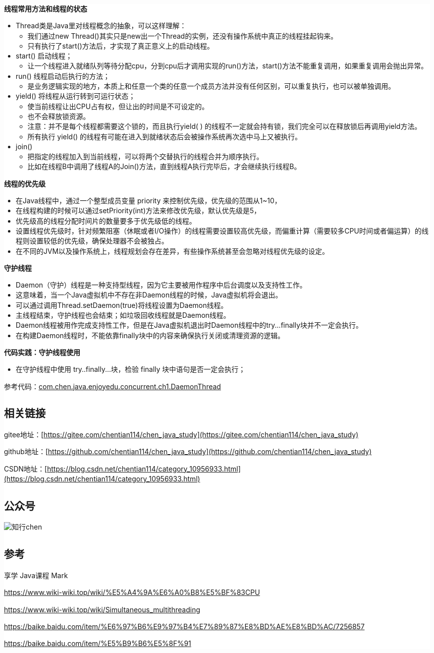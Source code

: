 **线程常用方法和线程的状态**
- Thread类是Java里对线程概念的抽象，可以这样理解：
  - 我们通过new Thread()其实只是new出一个Thread的实例，还没有操作系统中真正的线程挂起钩来。
  - 只有执行了start()方法后，才实现了真正意义上的启动线程。
- start() 启动线程；
  - 让一个线程进入就绪队列等待分配cpu，分到cpu后才调用实现的run()方法，start()方法不能重复调用，如果重复调用会抛出异常。
- run() 线程启动后执行的方法；
  - 是业务逻辑实现的地方，本质上和任意一个类的任意一个成员方法并没有任何区别，可以重复执行，也可以被单独调用。
- yield() 将线程从运行转到可运行状态；
  - 使当前线程让出CPU占有权，但让出的时间是不可设定的。
  - 也不会释放锁资源。
  - 注意：并不是每个线程都需要这个锁的，而且执行yield( ) 的线程不一定就会持有锁，我们完全可以在释放锁后再调用yield方法。 
  - 所有执行 yield() 的线程有可能在进入到就绪状态后会被操作系统再次选中马上又被执行。
- join() 
  - 把指定的线程加入到当前线程，可以将两个交替执行的线程合并为顺序执行。
  - 比如在线程B中调用了线程A的Join()方法，直到线程A执行完毕后，才会继续执行线程B。

**线程的优先级**
- 在Java线程中，通过一个整型成员变量 priority 来控制优先级，优先级的范围从1~10，
- 在线程构建的时候可以通过setPriority(int)方法来修改优先级，默认优先级是5，
- 优先级高的线程分配时间片的数量要多于优先级低的线程。
- 设置线程优先级时，针对频繁阻塞（休眠或者I/O操作）的线程需要设置较高优先级，而偏重计算（需要较多CPU时间或者偏运算）的线程则设置较低的优先级，确保处理器不会被独占。
- 在不同的JVM以及操作系统上，线程规划会存在差异，有些操作系统甚至会忽略对线程优先级的设定。

**守护线程**
- Daemon（守护）线程是一种支持型线程，因为它主要被用作程序中后台调度以及支持性工作。
- 这意味着，当一个Java虚拟机中不存在非Daemon线程的时候，Java虚拟机将会退出。
- 可以通过调用Thread.setDaemon(true)将线程设置为Daemon线程。
- 主线程结束，守护线程也会结束；如垃圾回收线程就是Daemon线程。
- Daemon线程被用作完成支持性工作，但是在Java虚拟机退出时Daemon线程中的try...finally块并不一定会执行。
- 在构建Daemon线程时，不能依靠finally块中的内容来确保执行关闭或清理资源的逻辑。

**代码实践：守护线程使用**
- 在守护线程中使用 try..finally...块，检验 finally 块中语句是否一定会执行；

参考代码：[com.chen.java.enjoyedu.concurrent.ch1.DaemonThread](https://gitee.com/chentian114/chen_java_study)


## 相关链接

gitee地址：[https://gitee.com/chentian114/chen_java_study](https://gitee.com/chentian114/chen_java_study)

github地址：[https://github.com/chentian114/chen_java_study](https://github.com/chentian114/chen_java_study)

CSDN地址：[https://blog.csdn.net/chentian114/category_10956933.html](https://blog.csdn.net/chentian114/category_10956933.html)

## 公众号

![知行chen](https://img-blog.csdnimg.cn/20201019220227866.jpg)

## 参考

享学 Java课程 Mark

https://www.wiki-wiki.top/wiki/%E5%A4%9A%E6%A0%B8%E5%BF%83CPU

https://www.wiki-wiki.top/wiki/Simultaneous_multithreading

https://baike.baidu.com/item/%E6%97%B6%E9%97%B4%E7%89%87%E8%BD%AE%E8%BD%AC/7256857

https://baike.baidu.com/item/%E5%B9%B6%E5%8F%91